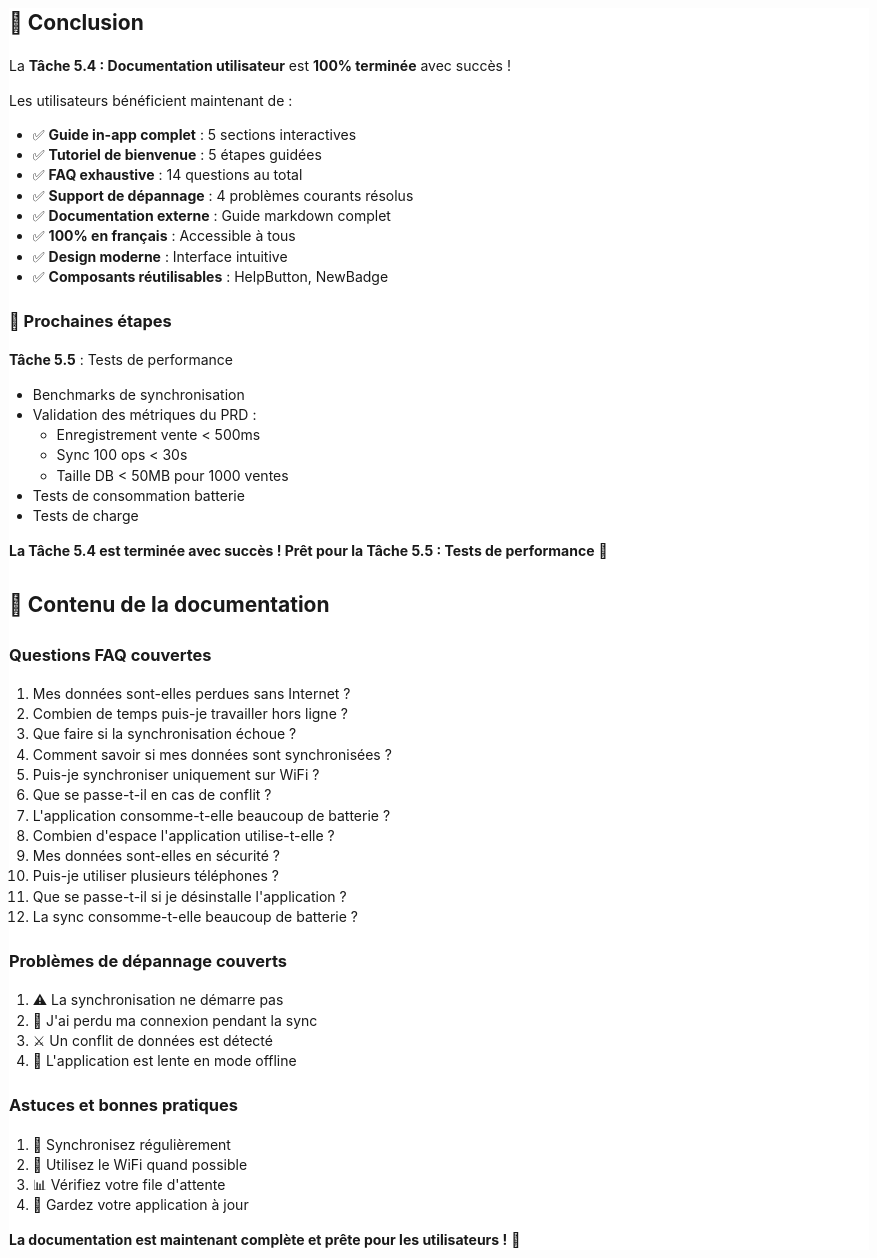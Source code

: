## 🎉 Conclusion

La **Tâche 5.4 : Documentation utilisateur** est **100% terminée** avec succès !

Les utilisateurs bénéficient maintenant de :

- ✅ **Guide in-app complet** : 5 sections interactives
- ✅ **Tutoriel de bienvenue** : 5 étapes guidées
- ✅ **FAQ exhaustive** : 14 questions au total
- ✅ **Support de dépannage** : 4 problèmes courants résolus
- ✅ **Documentation externe** : Guide markdown complet
- ✅ **100% en français** : Accessible à tous
- ✅ **Design moderne** : Interface intuitive
- ✅ **Composants réutilisables** : HelpButton, NewBadge

### 🚀 Prochaines étapes

**Tâche 5.5** : Tests de performance

- Benchmarks de synchronisation
- Validation des métriques du PRD :
  - Enregistrement vente < 500ms
  - Sync 100 ops < 30s
  - Taille DB < 50MB pour 1000 ventes
- Tests de consommation batterie
- Tests de charge

**La Tâche 5.4 est terminée avec succès ! Prêt pour la Tâche 5.5 : Tests de performance** 🚀

## 📝 Contenu de la documentation

### Questions FAQ couvertes

1. Mes données sont-elles perdues sans Internet ?
2. Combien de temps puis-je travailler hors ligne ?
3. Que faire si la synchronisation échoue ?
4. Comment savoir si mes données sont synchronisées ?
5. Puis-je synchroniser uniquement sur WiFi ?
6. Que se passe-t-il en cas de conflit ?
7. L'application consomme-t-elle beaucoup de batterie ?
8. Combien d'espace l'application utilise-t-elle ?
9. Mes données sont-elles en sécurité ?
10. Puis-je utiliser plusieurs téléphones ?
11. Que se passe-t-il si je désinstalle l'application ?
12. La sync consomme-t-elle beaucoup de batterie ?

### Problèmes de dépannage couverts

1. ⚠️ La synchronisation ne démarre pas
2. 🔴 J'ai perdu ma connexion pendant la sync
3. ⚔️ Un conflit de données est détecté
4. 📱 L'application est lente en mode offline

### Astuces et bonnes pratiques

1. 🔄 Synchronisez régulièrement
2. 📶 Utilisez le WiFi quand possible
3. 📊 Vérifiez votre file d'attente
4. 🚀 Gardez votre application à jour

**La documentation est maintenant complète et prête pour les utilisateurs !** 🎉
